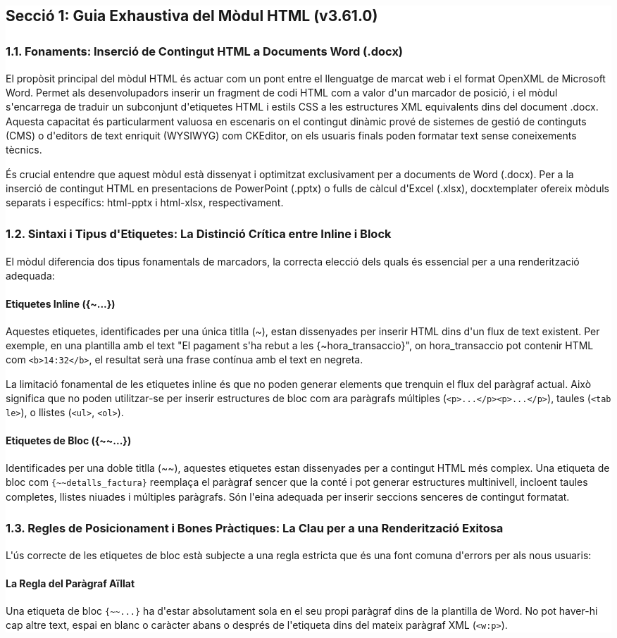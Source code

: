 ## Secció 1: Guia Exhaustiva del Mòdul HTML (v3.61.0)

### 1.1. Fonaments: Inserció de Contingut HTML a Documents Word (.docx)

El propòsit principal del mòdul HTML és actuar com un pont entre el llenguatge de marcat web i el format OpenXML de Microsoft Word. Permet als desenvolupadors inserir un fragment de codi HTML com a valor d'un marcador de posició, i el mòdul s'encarrega de traduir un subconjunt d'etiquetes HTML i estils CSS a les estructures XML equivalents dins del document .docx. Aquesta capacitat és particularment valuosa en escenaris on el contingut dinàmic prové de sistemes de gestió de continguts (CMS) o d'editors de text enriquit (WYSIWYG) com CKEditor, on els usuaris finals poden formatar text sense coneixements tècnics.

És crucial entendre que aquest mòdul està dissenyat i optimitzat exclusivament per a documents de Word (.docx). Per a la inserció de contingut HTML en presentacions de PowerPoint (.pptx) o fulls de càlcul d'Excel (.xlsx), docxtemplater ofereix mòduls separats i específics: html-pptx i html-xlsx, respectivament.

### 1.2. Sintaxi i Tipus d'Etiquetes: La Distinció Crítica entre Inline i Block

El mòdul diferencia dos tipus fonamentals de marcadors, la correcta elecció dels quals és essencial per a una renderització adequada:

#### Etiquetes Inline ({~...})

Aquestes etiquetes, identificades per una única titlla (~), estan dissenyades per inserir HTML dins d'un flux de text existent. Per exemple, en una plantilla amb el text "El pagament s'ha rebut a les {~hora_transaccio}", on hora_transaccio pot contenir HTML com `<b>14:32</b>`, el resultat serà una frase contínua amb el text en negreta.

La limitació fonamental de les etiquetes inline és que no poden generar elements que trenquin el flux del paràgraf actual. Això significa que no poden utilitzar-se per inserir estructures de bloc com ara paràgrafs múltiples (`<p>...</p><p>...</p>`), taules (`<table>`), o llistes (`<ul>`, `<ol>`).

#### Etiquetes de Bloc ({~~...})

Identificades per una doble titlla (~~), aquestes etiquetes estan dissenyades per a contingut HTML més complex. Una etiqueta de bloc com `{~~detalls_factura}` reemplaça el paràgraf sencer que la conté i pot generar estructures multinivell, incloent taules completes, llistes niuades i múltiples paràgrafs. Són l'eina adequada per inserir seccions senceres de contingut formatat.

### 1.3. Regles de Posicionament i Bones Pràctiques: La Clau per a una Renderització Exitosa

L'ús correcte de les etiquetes de bloc està subjecte a una regla estricta que és una font comuna d'errors per als nous usuaris:

#### La Regla del Paràgraf Aïllat

Una etiqueta de bloc `{~~...}` ha d'estar absolutament sola en el seu propi paràgraf dins de la plantilla de Word. No pot haver-hi cap altre text, espai en blanc o caràcter abans o després de l'etiqueta dins del mateix paràgraf XML (`<w:p>`).
